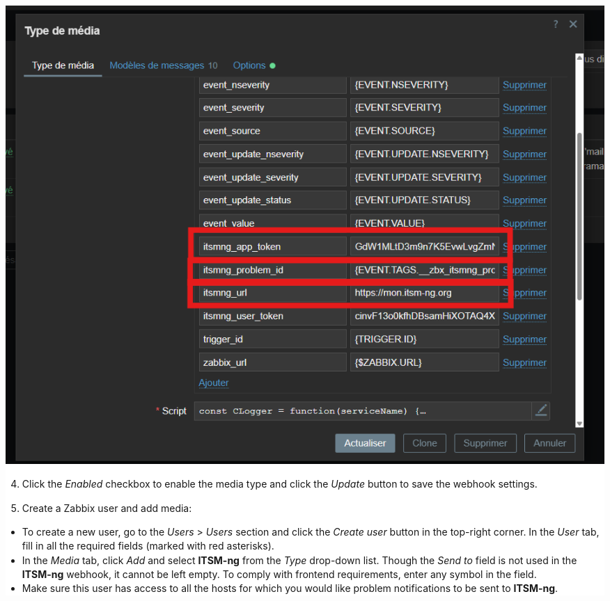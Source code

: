 [![](images/thumb.11.png?raw=true)](images/11.png)

4. Click the *Enabled* checkbox to enable the media type and click the *Update* button to save the webhook settings.

5. Create a Zabbix user and add media:
  - To create a new user,  go to the *Users* > *Users* section and click the *Create user* button in the top-right corner. In the *User* tab, fill in all the required fields (marked with red asterisks).
  - In the *Media* tab, click *Add* and select **ITSM-ng** from the *Type* drop-down list. Though the *Send to* field is not used in the **ITSM-ng** webhook, it cannot be left empty. To comply with frontend requirements, enter any symbol in the field.
  - Make sure this user has access to all the hosts for which you would like problem notifications to be sent to **ITSM-ng**.
